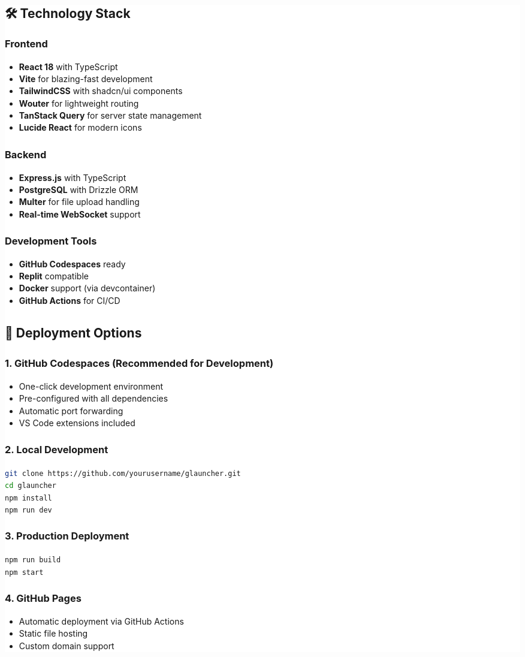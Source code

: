 ## 🛠 Technology Stack

### Frontend
- **React 18** with TypeScript
- **Vite** for blazing-fast development
- **TailwindCSS** with shadcn/ui components
- **Wouter** for lightweight routing
- **TanStack Query** for server state management
- **Lucide React** for modern icons

### Backend
- **Express.js** with TypeScript
- **PostgreSQL** with Drizzle ORM
- **Multer** for file upload handling
- **Real-time WebSocket** support

### Development Tools
- **GitHub Codespaces** ready
- **Replit** compatible
- **Docker** support (via devcontainer)
- **GitHub Actions** for CI/CD

## 🚀 Deployment Options

### 1. GitHub Codespaces (Recommended for Development)
- One-click development environment
- Pre-configured with all dependencies
- Automatic port forwarding
- VS Code extensions included

### 2. Local Development
```bash
git clone https://github.com/yourusername/glauncher.git
cd glauncher
npm install
npm run dev
```

### 3. Production Deployment
```bash
npm run build
npm start
```

### 4. GitHub Pages
- Automatic deployment via GitHub Actions
- Static file hosting
- Custom domain support
